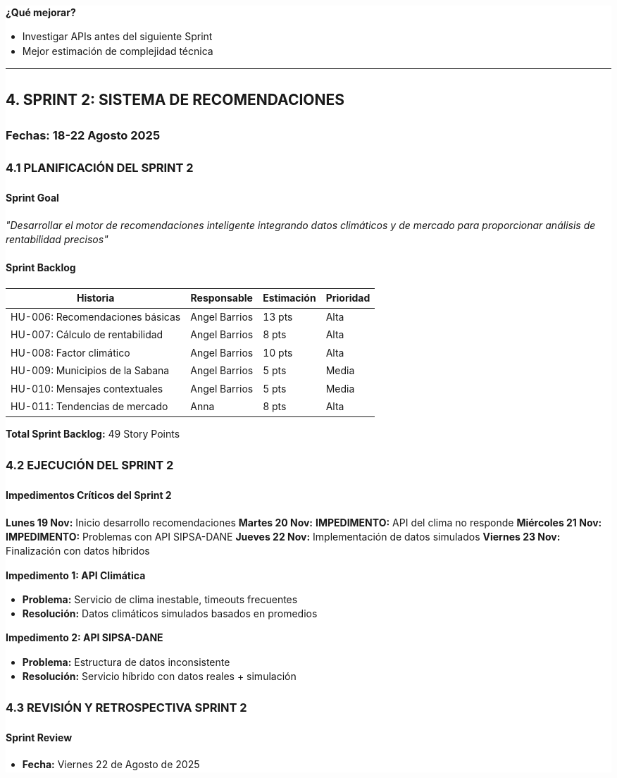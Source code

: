 **¿Qué mejorar?**
- Investigar APIs antes del siguiente Sprint
- Mejor estimación de complejidad técnica

---

## **4. SPRINT 2: SISTEMA DE RECOMENDACIONES**
### **Fechas: 18-22 Agosto 2025**

### **4.1 PLANIFICACIÓN DEL SPRINT 2**

#### **Sprint Goal**
*"Desarrollar el motor de recomendaciones inteligente integrando datos climáticos y de mercado para proporcionar análisis de rentabilidad precisos"*

#### **Sprint Backlog**
| Historia | Responsable | Estimación | Prioridad |
|----------|-------------|------------|-----------|
| HU-006: Recomendaciones básicas | Angel Barrios | 13 pts | Alta |
| HU-007: Cálculo de rentabilidad | Angel Barrios | 8 pts | Alta |
| HU-008: Factor climático | Angel Barrios | 10 pts | Alta |
| HU-009: Municipios de la Sabana | Angel Barrios | 5 pts | Media |
| HU-010: Mensajes contextuales | Angel Barrios | 5 pts | Media |
| HU-011: Tendencias de mercado | Anna | 8 pts | Alta |

**Total Sprint Backlog:** 49 Story Points

### **4.2 EJECUCIÓN DEL SPRINT 2**

#### **Impedimentos Críticos del Sprint 2**

**Lunes 19 Nov:** Inicio desarrollo recomendaciones
**Martes 20 Nov:** **IMPEDIMENTO:** API del clima no responde
**Miércoles 21 Nov:** **IMPEDIMENTO:** Problemas con API SIPSA-DANE
**Jueves 22 Nov:** Implementación de datos simulados
**Viernes 23 Nov:** Finalización con datos híbridos

**Impedimento 1: API Climática**
- **Problema:** Servicio de clima inestable, timeouts frecuentes
- **Resolución:** Datos climáticos simulados basados en promedios

**Impedimento 2: API SIPSA-DANE**
- **Problema:** Estructura de datos inconsistente
- **Resolución:** Servicio híbrido con datos reales + simulación

### **4.3 REVISIÓN Y RETROSPECTIVA SPRINT 2**

#### **Sprint Review**
- **Fecha:** Viernes 22 de Agosto de 2025
